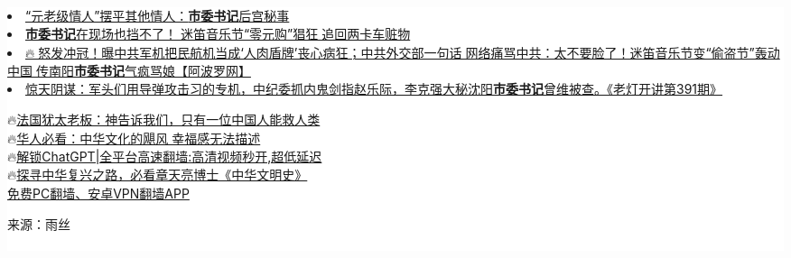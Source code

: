 <li><a href='https://www.bannedbook.org/bnews/cnnews/20231126/1966057.html' target='_blank'>“元老级情人”摆平其他情人：<b>市委书记</b>后宫秘事</a></li> <li><a href='https://www.bannedbook.org/bnews/topimagenews/20231008/1944162.html' target='_blank'><b>市委书记</b>在现场也挡不了！ 迷笛音乐节“零元购”猖狂 追回两卡车赃物</a></li> <li><a href='https://www.bannedbook.org/bnews/bannedvideo/20231006/1943308.html' target='_blank'>🔥 怒发冲冠！曝中共军机把民航机当成‘人肉盾牌’丧心病狂；中共外交部一句话 网络痛骂中共：太不要脸了！迷笛音乐节变“偷盗节”轰动中国 传南阳<b>市委书记</b>气疯骂娘【阿波罗网】</a></li> <li><a href='https://www.bannedbook.org/bnews/sohnews/20230924/1938037.html' target='_blank'>惊天阴谋：军头们用导弹攻击习的专机，中纪委抓内鬼剑指赵乐际，李克强大秘沈阳<b>市委书记</b>曾维被查。《老灯开讲第391期》</a></li> </ul> <p class="texttj"> 🔥<a href="https://www.bannedbook.org/bnews/ssgc/20230219/1850782.html" target="_blank">法国犹太老板：神告诉我们，只有一位中国人能救人类</a><br/> 🔥<a href="https://www.bannedbook.org/bnews/comments/20220220/1694796.html" target="_blank">华人必看：中华文化的飓风 幸福感无法描述</a><br/> 🔥<a href="https://github.com/bannedbook/fanqiang/wiki/V2ray%E6%9C%BA%E5%9C%BA" target="_blank">解锁ChatGPT|全平台高速翻墙:高清视频秒开,超低延迟</a><br/> 🔥<a href="https://www.bannedbook.org/bnews/comments/20220808/1768773.html" target="_blank">探寻中华复兴之路，必看章天亮博士《中华文明史》</a><br/> <a href="https://github.com/bannedbook/fanqiang/wiki/%E7%A6%81%E9%97%BB%E7%BD%91%E5%AE%89%E5%8D%93%E7%BF%BB%E5%A2%99%E6%96%B0%E9%97%BBAPP" target="_blank">免费PC翻墙、安卓VPN翻墙APP</a><br/> </p><p class="src-info">来源：雨丝 </p> <a name='sharetosocial'></a> <div style="margin-bottom:5px;padding-bottom:5px;clear:both"> <div id="archive-pix-1" class="banner-ads">  <div id="27602x728x90x621x_ADSLOT1" clicktrack="%%CLICK_URL_ESC%%"></div>   </div> <div id="archive-pix-2" class="banner-ads">  <div id="27556x300x250x621x_ADSLOT1" clicktrack="%%CLICK_URL_ESC%%" style="margin:0 auto;text-align:center"></div>   </div> </div>  <div id="archive-pix-1" class="banner-ads">  <div id="27603x728x90x621x_ADSLOT1" clicktrack="%%CLICK_URL_ESC%%"></div>   </div> </div> 
